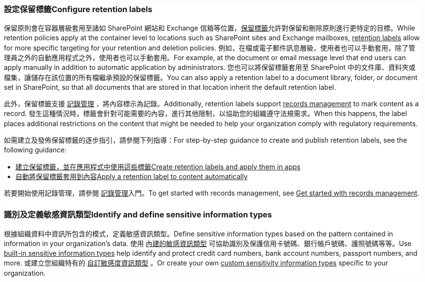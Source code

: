 ### <a name="configure-retention-labels"></a><span data-ttu-id="a824c-197">設定保留標籤</span><span class="sxs-lookup"><span data-stu-id="a824c-197">Configure retention labels</span></span>

<span data-ttu-id="a824c-198">保留原則會在容器層級套用至諸如 SharePoint 網站和 Exchange 信箱等位置，[保留標籤](retention.md#retention-labels)允許對保留和刪除原則進行更特定的目標。</span><span class="sxs-lookup"><span data-stu-id="a824c-198">While retention policies apply at the container level to locations such as SharePoint sites and Exchange mailboxes, [retention labels](retention.md#retention-labels) allow for more specific targeting for your retention and deletion policies.</span></span> <span data-ttu-id="a824c-199">例如，在檔或電子郵件訊息層級，使用者也可以手動套用，除了管理員之外的自動應用程式之外，使用者也可以手動套用。</span><span class="sxs-lookup"><span data-stu-id="a824c-199">For example, at the document or email message level that end users can apply manually in addition to automatic application by administrators.</span></span> <span data-ttu-id="a824c-200">您也可以將保留標籤套用至 SharePoint 中的文件庫、資料夾或檔集，讓儲存在該位置的所有檔繼承預設的保留標籤。</span><span class="sxs-lookup"><span data-stu-id="a824c-200">You can also apply a retention label to a document library, folder, or document set in SharePoint, so that all documents that are stored in that location inherit the default retention label.</span></span>

<span data-ttu-id="a824c-201">此外，保留標籤支援 [記錄管理](records-management.md) ，將內容標示為記錄。</span><span class="sxs-lookup"><span data-stu-id="a824c-201">Additionally, retention labels support [records management](records-management.md) to mark content as a record.</span></span> <span data-ttu-id="a824c-202">發生這種情況時，標籤會針對可能需要的內容，進行其他限制，以協助您的組織遵守法規需求。</span><span class="sxs-lookup"><span data-stu-id="a824c-202">When this happens, the label places additional restrictions on the content that might be needed to help your organization comply with regulatory requirements.</span></span>

<span data-ttu-id="a824c-203">如需建立及發佈保留標籤的逐步指引，請參閱下列指導：</span><span class="sxs-lookup"><span data-stu-id="a824c-203">For step-by-step guidance to create and publish retention labels, see the following guidance:</span></span>
- [<span data-ttu-id="a824c-204">建立保留標籤，並在應用程式中使用這些標籤</span><span class="sxs-lookup"><span data-stu-id="a824c-204">Create retention labels and apply them in apps</span></span>](create-apply-retention-labels.md)
- [<span data-ttu-id="a824c-205">自動將保留標籤套用到內容</span><span class="sxs-lookup"><span data-stu-id="a824c-205">Apply a retention label to content automatically</span></span>](apply-retention-labels-automatically.md)

<span data-ttu-id="a824c-206">若要開始使用記錄管理，請參閱 [記錄管理](get-started-with-records-management.md)入門。</span><span class="sxs-lookup"><span data-stu-id="a824c-206">To get started with records management, see [Get started with records management](get-started-with-records-management.md).</span></span>

### <a name="identify-and-define-sensitive-information-types"></a><span data-ttu-id="a824c-207">識別及定義敏感資訊類型</span><span class="sxs-lookup"><span data-stu-id="a824c-207">Identify and define sensitive information types</span></span>

<span data-ttu-id="a824c-208">根據組織資料中資訊所包含的模式，定義敏感資訊類型。</span><span class="sxs-lookup"><span data-stu-id="a824c-208">Define sensitive information types based on the pattern contained in information in your organization’s data.</span></span> <span data-ttu-id="a824c-209">使用 [內建的敏感資訊類型](./sensitive-information-type-entity-definitions.md) 可協助識別及保護信用卡號碼、銀行帳戶號碼、護照號碼等等。</span><span class="sxs-lookup"><span data-stu-id="a824c-209">Use [built-in sensitive information types](./sensitive-information-type-entity-definitions.md) help identify and protect credit card numbers, bank account numbers, passport numbers, and more.</span></span> <span data-ttu-id="a824c-210">或建立您組織特有的 [自訂敏感度資訊類型](create-a-custom-sensitive-information-type.md) 。</span><span class="sxs-lookup"><span data-stu-id="a824c-210">Or create your own [custom sensitivity information types](create-a-custom-sensitive-information-type.md) specific to your organization.</span></span>
